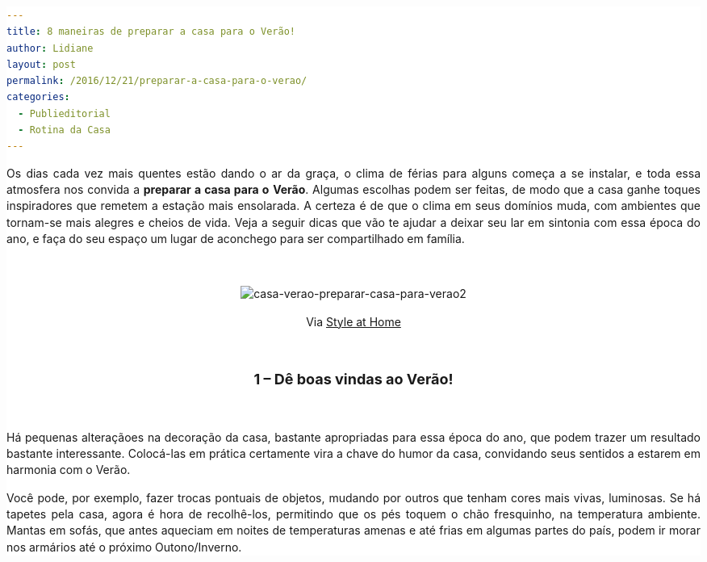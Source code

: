```yaml
---
title: 8 maneiras de preparar a casa para o Verão!
author: Lidiane
layout: post
permalink: /2016/12/21/preparar-a-casa-para-o-verao/
categories:
  - Publieditorial
  - Rotina da Casa
---
```

<p align="justify">
  Os dias cada vez mais quentes estão dando o ar da graça, o clima de férias para alguns começa a se instalar, e toda essa atmosfera nos convida a <strong>preparar a casa para o</strong> <strong>Verão</strong>. Algumas escolhas podem ser feitas, de modo que a casa ganhe toques inspiradores que remetem a estação mais ensolarada. A certeza é de que o clima em seus domínios muda, com ambientes que tornam-se mais alegres e cheios de vida. Veja a seguir dicas que vão te ajudar a deixar seu lar em sintonia com essa época do ano, e faça do seu espaço um lugar de aconchego para ser compartilhado em família.
</p>

&nbsp;

<p align="center">
  <img class="alignnone size-full wp-image-13381" src="https://www.trololodemulher.com.br/2016/12/CASA-VERAO-PREPARAR-CASA-PARA-VERAO2.jpg" alt="casa-verao-preparar-casa-para-verao2" width="800" height="533" />
</p>

<p align="center">
  Via <a href="http://www.styleathome.com/" target="_blank" rel="noopener noreferrer">Style at Home</a>
</p>

&nbsp;

<p align="center">
  <strong><span style="font-size: large;">1 – Dê boas vindas ao Verão!</span></strong>
</p>

&nbsp;

<p align="justify">
  Há pequenas alteraçãoes na decoração da casa, bastante apropriadas para essa época do ano, que podem trazer um resultado bastante interessante. Colocá-las em prática certamente vira a chave do humor da casa, convidando seus sentidos a estarem em harmonia com o Verão.
</p>

<p align="justify">
  Você pode, por exemplo, fazer trocas pontuais de objetos, mudando por outros que tenham cores mais vivas, luminosas. Se há tapetes pela casa, agora é hora de recolhê-los, permitindo que os pés toquem o chão fresquinho, na temperatura ambiente. Mantas em sofás, que antes aqueciam em noites de temperaturas amenas e até frias em algumas partes do país, podem ir morar nos armários até o próximo Outono/Inverno.
</p>
